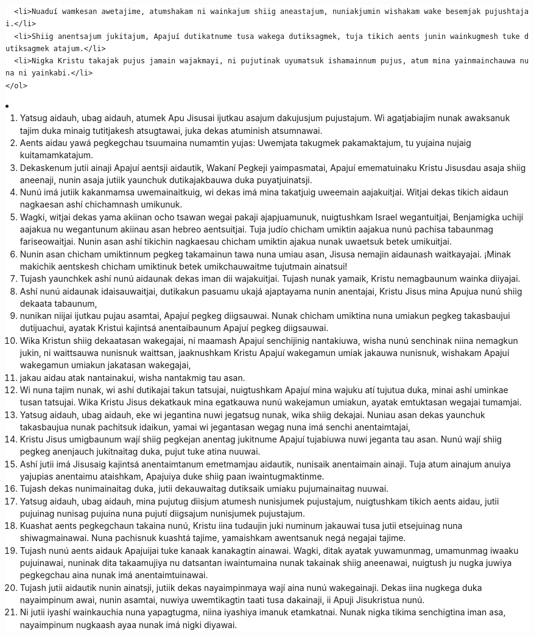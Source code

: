       <li>Nuaduí wamkesan awetajime, atumshakam ni wainkajum shiig aneastajum, nuniakjumin wishakam wake besemjak pujushtajai.</li>
      <li>Shiig anentsajum jukitajum, Apajuí dutikatnume tusa wakega dutiksagmek, tuja tikich aents junin wainkugmesh tuke dutiksagmek atajum.</li>
      <li>Nigka Kristu takajak pujus jamain wajakmayi, ni pujutinak uyumatsuk ishamainnum pujus, atum mina yainmainchauwa nuna ni yainkabi.</li>
    </ol>
  </li>
  <li>
    <ol>
      <li>Yatsug aidauh, ubag aidauh, atumek Apu Jisusai ijutkau asajum dakujusjum pujustajum. Wi agatjabiajim nunak awaksanuk tajim duka minaig tutitjakesh atsugtawai, juka dekas atuminish atsumnawai.</li>
      <li>Aents aidau yawá pegkegchau tsuumaina numamtin yujas: Uwemjata takugmek pakamaktajum, tu yujaina nujaig kuitamamkatajum.</li>
      <li>Dekaskenum jutii ainaji Apajuí aentsji aidautik, Wakaní Pegkeji yaimpasmatai, Apajuí emematuinaku Kristu Jisusdau asaja shiig aneenaji, nunin asaja jutiik yaunchuk dutikajakbauwa duka puyatjuinatsji.</li>
      <li>Nunú imá jutiik kakanmamsa uwemainaitkuig, wi dekas imá mina takatjuig uweemain aajakuitjai. Witjai dekas tikich aidaun nagkaesan ashí chichamnash umikunuk.</li>
      <li>Wagki, witjai dekas yama akiinan ocho tsawan wegai pakaji ajapjuamunuk, nuigtushkam Israel wegantuitjai, Benjamigka uchijí aajakua nu wegantunum akiinau asan hebreo aentsuitjai. Tuja judío chicham umiktin aajakua nunú pachisa tabaunmag fariseowaitjai. Nunin asan ashí tikichin nagkaesau chicham umiktin ajakua nunak uwaetsuk betek umikuitjai.</li>
      <li>Nunin asan chicham umiktinnum pegkeg takamainun tawa nuna umiau asan, Jisusa nemajin aidaunash waitkayajai. ¡Minak makichik aentskesh chicham umiktinuk betek umikchauwaitme tujutmain ainatsui!</li>
      <li>Tujash yaunchkek ashí nunú aidaunak dekas iman dii wajakuitjai. Tujash nunak yamaik, Kristu nemagbaunum wainka diiyajai.</li>
      <li>Ashí nunú aidaunak idaisauwaitjai, dutikakun pasuamu ukajá ajaptayama nunin anentajai, Kristu Jisus mina Apujua nunú shiig dekaata tabaunum,</li>
      <li>nunikan niijai ijutkau pujau asamtai, Apajuí pegkeg diigsauwai. Nunak chicham umiktina nuna umiakun pegkeg takasbaujui dutijuachui, ayatak Kristui kajintsá anentaibaunum Apajuí pegkeg diigsauwai.</li>
      <li>Wika Kristun shiig dekaatasan wakegajai, ni maamash Apajuí senchijinig nantakiuwa, wisha nunú senchinak niina nemagkun jukin, ni waittsauwa nunisnuk waittsan, jaaknushkam Kristu Apajuí wakegamun umiak jakauwa nunisnuk, wishakam Apajuí wakegamun umiakun jakatasan wakegajai,</li>
      <li>jakau aidau atak nantainakui, wisha nantakmig tau asan.</li>
      <li>Wi nuna tajim nunak, wi ashí dutikajai takun tatsujai, nuigtushkam Apajuí mina wajuku atí tujutua duka, minai ashí uminkae tusan tatsujai. Wika Kristu Jisus dekatkauk mina egatkauwa nunú wakejamun umiakun, ayatak emtuktasan wegajai tumamjai.</li>
      <li>Yatsug aidauh, ubag aidauh, eke wi jegantina nuwi jegatsug nunak, wika shiig dekajai. Nuniau asan dekas yaunchuk takasbaujua nunak pachitsuk idaikun, yamai wi jegantasan wegag nuna imá senchi anentaimtajai,</li>
      <li>Kristu Jisus umigbaunum wají shiig pegkejan anentag jukitnume Apajuí tujabiuwa nuwi jeganta tau asan. Nunú wají shiig pegkeg anenjauch jukitnaitag duka, pujut tuke atina nuuwai.</li>
      <li>Ashí jutii imá Jisusaig kajintsá anentaimtanum emetmamjau aidautik, nunisaik anentaimain ainaji. Tuja atum ainajum anuiya yajupias anentaimu ataishkam, Apajuiya duke shiig paan iwaintugmaktinme.</li>
      <li>Tujash dekas nunimainaitag duka, jutii dekauwaitag dutiksaik umiaku pujumainaitag nuuwai.</li>
      <li>Yatsug aidauh, ubag aidauh, mina pujutug diisjum atumesh nunisjumek pujustajum, nuigtushkam tikich aents aidau, jutii pujuinag nunisag pujuina nuna pujutí diigsajum nunisjumek pujustajum.</li>
      <li>Kuashat aents pegkegchaun takaina nunú, Kristu iina tudaujin juki numinum jakauwai tusa jutii etsejuinag nuna shiwagmainawai. Nuna pachisnuk kuashtá tajime, yamaishkam awentsanuk negá negajai tajime.</li>
      <li>Tujash nunú aents aidauk Apajuijai tuke kanaak kanakagtin ainawai. Wagki, ditak ayatak yuwamunmag, umamunmag iwaaku pujuinawai, nuninak dita takaamujiya nu datsantan iwaintumaina nunak takainak shiig aneenawai, nuigtush ju nugka juwiya pegkegchau aina nunak imá anentaimtuinawai.</li>
      <li>Tujash jutii aidautik nunin ainatsji, jutiik dekas nayaimpinmaya wají aina nunú wakegainaji. Dekas iina nugkega duka nayaimpinum awai, nunin asamtai, nuwiya uwemtikagtin taati tusa dakainaji, ii Apuji Jisukristua nunú.</li>
      <li>Ni jutii iyashí wainkauchia nuna yapagtugma, niina iyashiya imanuk etamkatnai. Nunak nigka tikima senchigtina iman asa, nayaimpinum nugkaash ayaa nunak imá nigki diyawai.</li>
    </ol>